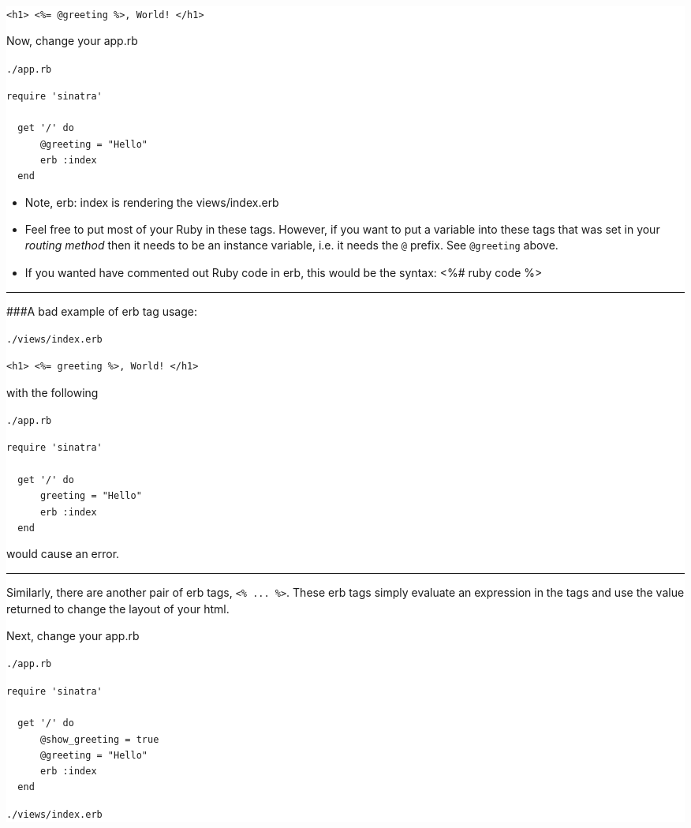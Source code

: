     <h1> <%= @greeting %>, World! </h1>

Now, change your app.rb

`./app.rb`

    require 'sinatra'

      get '/' do
          @greeting = "Hello"
          erb :index
      end

- Note, erb: index is rendering the views/index.erb

- Feel free to put most of your Ruby in these tags. However, if you  want to put a variable into these tags that was set in your *routing method* then it needs to be an instance variable, i.e. it needs the `@` prefix. See `@greeting` above. 

- If you wanted have commented out Ruby code in erb, this would be the syntax: <%# ruby code %>

----
###A bad example of erb tag usage:

`./views/index.erb`

    <h1> <%= greeting %>, World! </h1>


with the following

`./app.rb`

    require 'sinatra'

      get '/' do
          greeting = "Hello"
          erb :index
      end


would cause an error.

----

Similarly, there are another pair of erb tags,  `<% ... %>`. These erb tags simply evaluate an expression in the tags and use the value returned to change the layout of your html.

Next, change your app.rb

`./app.rb`

    require 'sinatra'

      get '/' do
          @show_greeting = true
          @greeting = "Hello"
          erb :index
      end


`./views/index.erb`
